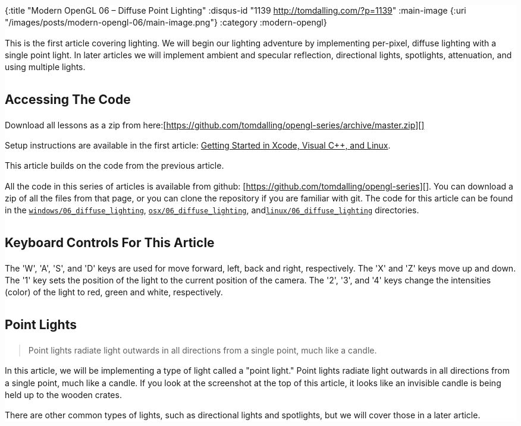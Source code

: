 {:title "Modern OpenGL 06 – Diffuse Point Lighting"
 :disqus-id "1139 http://tomdalling.com/?p=1139"
 :main-image {:uri "/images/posts/modern-opengl-06/main-image.png"}
 :category :modern-opengl}

This is the first article covering lighting. We will begin our lighting
adventure by implementing per-pixel, diffuse lighting with a single point
light. In later articles we will implement ambient and specular reflection,
directional lights, spotlights, attenuation, and using multiple lights.



Accessing The Code
------------------

Download all lessons as a zip from
here:[https://github.com/tomdalling/opengl-series/archive/master.zip][] 

Setup instructions are available in the first article: [Getting Started in
Xcode, Visual C++, and Linux][].

This article builds on the code from the previous article.

All the code in this series of articles is available from github:
[https://github.com/tomdalling/opengl-series][].  You can download a zip of all
the files from that page, or you can clone the repository if you are familiar
with git. The code for this article can be found in the
[`windows/06_diffuse_lighting`][], [`osx/06_diffuse_lighting`][],
and[`linux/06_diffuse_lighting`][] directories.

Keyboard Controls For This Article
----------------------------------

The 'W', 'A', 'S', and 'D' keys are used for move forward, left, back and
right, respectively. The 'X' and 'Z' keys move up and down. The '1' key sets
the position of the light to the current position of the camera. The '2', '3',
and '4' keys change the intensities (color) of the light to red, green and
white, respectively.

Point Lights
------------

<blockquote class="pull-right">
  Point lights radiate light outwards in all directions from a single point,
  much like a candle.
</blockquote>

In this article, we will be implementing a type of light called a "point
light." Point lights radiate light outwards in all directions from a single
point, much like a candle. If you look at the screenshot at the top of this
article, it looks like an invisible candle is being held up to the wooden
crates.

There are other common types of lights, such as directional lights and
spotlights, but we will cover those in a later article.

<figure>

[Additive color]: http://en.wikipedia.org/wiki/Additive_color
[Angle of Incidence]: http://en.wikipedia.org/wiki/Angle_of_incidence
[Chapter 4: Rendering a Dynamic 3D Scene with Phong Shading]: http://duriansoftware.com/joe/An-intro-to-modern-OpenGL.-Chapter-4:-Rendering-a-Dynamic-3D-Scene-with-Phong-Shading.html
[Diffuse Reflection]: http://en.wikibooks.org/wiki/GLSL_Programming/GLUT/Diffuse_Reflection
[diffuse_ref_wiki]: http://en.wikipedia.org/wiki/Diffuse_reflection
[Getting Started in Xcode, Visual C++, and Linux]: http://tomdalling.com/blog/modern-opengl/01-getting-started-in-xcode-and-visual-cpp/
[Gouraud shading]: http://en.wikipedia.org/wiki/Gouraud_shading
[Lights On]: http://www.arcsynthesis.org/gltut/Illumination/Tutorial%2009.html
[Normal (geometry)]: http://en.wikipedia.org/wiki/Normal_(geometry)
[Normal Transformation]: http://www.arcsynthesis.org/gltut/Illumination/Tut09%20Normal%20Transformation.html
[Phong reflection model]: http://en.wikipedia.org/wiki/Phong_reflection_model
[Phong shading]: http://en.wikipedia.org/wiki/Phong_shading
[Some discussion about per-vertex vs per-fragment lighting]: http://en.wikibooks.org/wiki/GLSL_Programming/GLUT/Smooth_Specular_Highlights
[Tutorial 18 - Diffuse Lighting]: http://ogldev.atspace.co.uk/www/tutorial18/tutorial18.html
[Tutorial 8 : Basic shading]: http://www.opengl-tutorial.org/beginners-tutorials/tutorial-8-basic-shading/
[Vector Dot Product]: http://en.wikipedia.org/wiki/Dot_product
[White light]: http://en.wikipedia.org/wiki/White#Science
[`linux/06_diffuse_lighting`]: https://github.com/tomdalling/opengl-series/tree/master/linux/06_diffuse_lighting
[`osx/06_diffuse_lighting`]: https://github.com/tomdalling/opengl-series/tree/master/osx/06_diffuse_lighting
[`windows/06_diffuse_lighting`]: https://github.com/tomdalling/opengl-series/tree/master/windows/06_diffuse_lighting
[https://github.com/tomdalling/opengl-series/archive/master.zip]: https://github.com/tomdalling/opengl-series/archive/master.zip
[https://github.com/tomdalling/opengl-series]: https://github.com/tomdalling/opengl-series